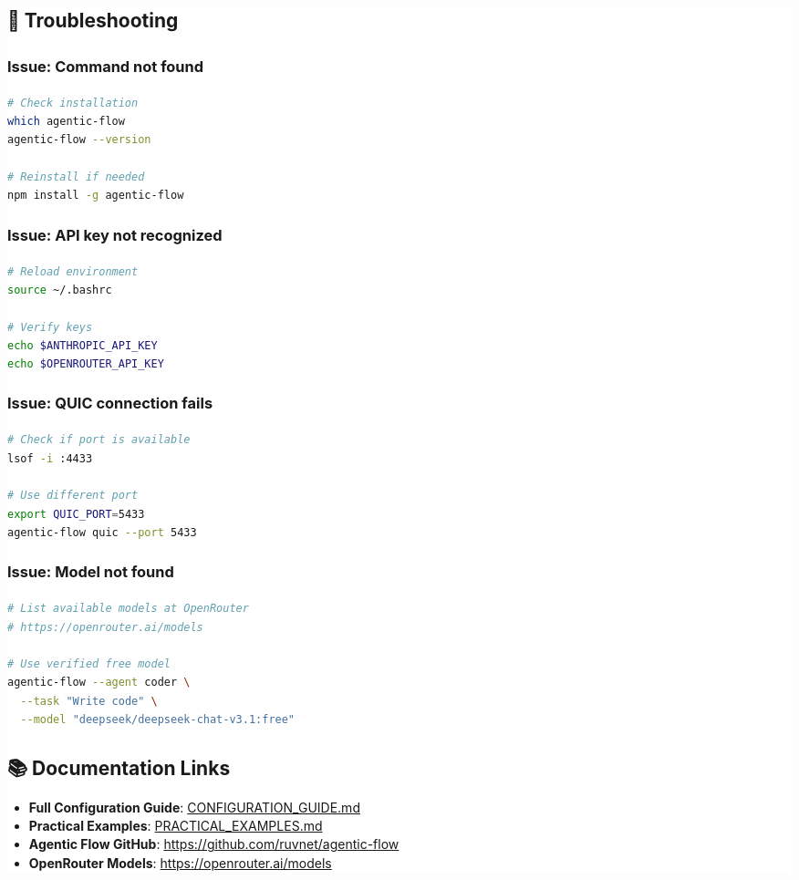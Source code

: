 ## 🐛 Troubleshooting

### Issue: Command not found

```bash
# Check installation
which agentic-flow
agentic-flow --version

# Reinstall if needed
npm install -g agentic-flow
```

### Issue: API key not recognized

```bash
# Reload environment
source ~/.bashrc

# Verify keys
echo $ANTHROPIC_API_KEY
echo $OPENROUTER_API_KEY
```

### Issue: QUIC connection fails

```bash
# Check if port is available
lsof -i :4433

# Use different port
export QUIC_PORT=5433
agentic-flow quic --port 5433
```

### Issue: Model not found

```bash
# List available models at OpenRouter
# https://openrouter.ai/models

# Use verified free model
agentic-flow --agent coder \
  --task "Write code" \
  --model "deepseek/deepseek-chat-v3.1:free"
```

## 📚 Documentation Links

- **Full Configuration Guide**: [CONFIGURATION_GUIDE.md](./CONFIGURATION_GUIDE.md)
- **Practical Examples**: [PRACTICAL_EXAMPLES.md](./PRACTICAL_EXAMPLES.md)
- **Agentic Flow GitHub**: https://github.com/ruvnet/agentic-flow
- **OpenRouter Models**: https://openrouter.ai/models
